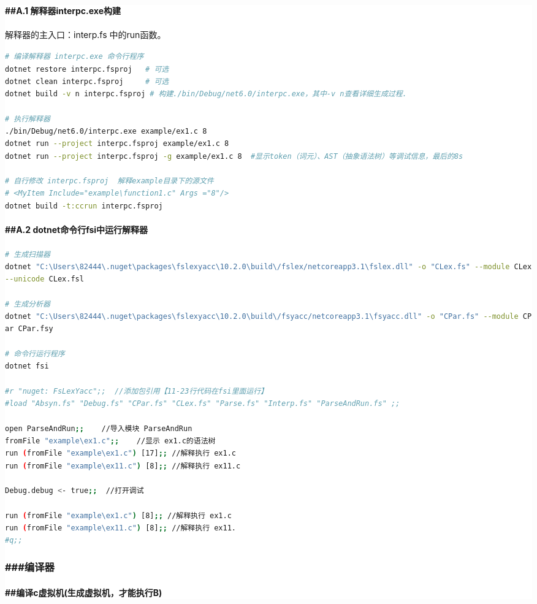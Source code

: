 #### ##A.1 解释器interpc.exe构建

解释器的主入口：interp.fs 中的run函数。

```sh
# 编译解释器 interpc.exe 命令行程序 
dotnet restore interpc.fsproj   # 可选
dotnet clean interpc.fsproj     # 可选
dotnet build -v n interpc.fsproj # 构建./bin/Debug/net6.0/interpc.exe，其中-v n查看详细生成过程.

# 执行解释器
./bin/Debug/net6.0/interpc.exe example/ex1.c 8
dotnet run --project interpc.fsproj example/ex1.c 8
dotnet run --project interpc.fsproj -g example/ex1.c 8  #显示token（词元）、AST（抽象语法树）等调试信息，最后的8s

# 自行修改 interpc.fsproj  解释example目录下的源文件
# <MyItem Include="example\function1.c" Args ="8"/> 
dotnet build -t:ccrun interpc.fsproj
```

#### ##A.2 dotnet命令行fsi中运行解释器

```sh
# 生成扫描器
dotnet "C:\Users\82444\.nuget\packages\fslexyacc\10.2.0\build\/fslex/netcoreapp3.1\fslex.dll" -o "CLex.fs" --module CLex --unicode CLex.fsl

# 生成分析器
dotnet "C:\Users\82444\.nuget\packages\fslexyacc\10.2.0\build\/fsyacc/netcoreapp3.1\fsyacc.dll" -o "CPar.fs" --module CPar CPar.fsy

# 命令行运行程序
dotnet fsi

#r "nuget: FsLexYacc";;  //添加包引用【11-23行代码在fsi里面运行】
#load "Absyn.fs" "Debug.fs" "CPar.fs" "CLex.fs" "Parse.fs" "Interp.fs" "ParseAndRun.fs" ;;

open ParseAndRun;;    //导入模块 ParseAndRun
fromFile "example\ex1.c";;    //显示 ex1.c的语法树
run (fromFile "example\ex1.c") [17];; //解释执行 ex1.c
run (fromFile "example\ex11.c") [8];; //解释执行 ex11.c

Debug.debug <- true;;  //打开调试

run (fromFile "example\ex1.c") [8];; //解释执行 ex1.c
run (fromFile "example\ex11.c") [8];; //解释执行 ex11.
#q;;
```

### ###编译器

#### ##编译c虚拟机(生成虚拟机，才能执行B)
